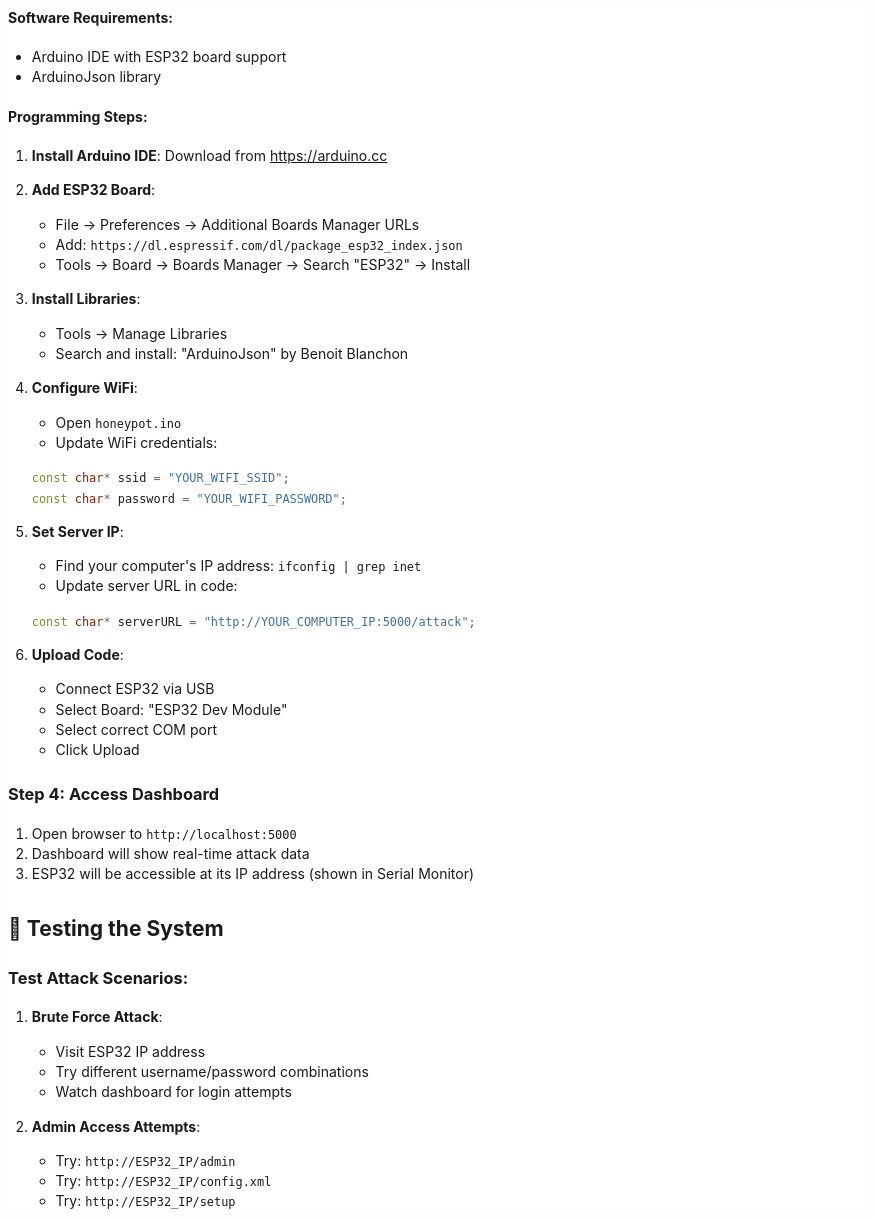 #### Software Requirements:
- Arduino IDE with ESP32 board support
- ArduinoJson library

#### Programming Steps:
1. **Install Arduino IDE**: Download from https://arduino.cc
2. **Add ESP32 Board**:
   - File → Preferences → Additional Boards Manager URLs
   - Add: `https://dl.espressif.com/dl/package_esp32_index.json`
   - Tools → Board → Boards Manager → Search "ESP32" → Install

3. **Install Libraries**:
   - Tools → Manage Libraries
   - Search and install: "ArduinoJson" by Benoit Blanchon

4. **Configure WiFi**:
   - Open `honeypot.ino`
   - Update WiFi credentials:
   ```cpp
   const char* ssid = "YOUR_WIFI_SSID";
   const char* password = "YOUR_WIFI_PASSWORD";
   ```

5. **Set Server IP**:
   - Find your computer's IP address: `ifconfig | grep inet`
   - Update server URL in code:
   ```cpp
   const char* serverURL = "http://YOUR_COMPUTER_IP:5000/attack";
   ```

6. **Upload Code**:
   - Connect ESP32 via USB
   - Select Board: "ESP32 Dev Module"
   - Select correct COM port
   - Click Upload

### Step 4: Access Dashboard
1. Open browser to `http://localhost:5000`
2. Dashboard will show real-time attack data
3. ESP32 will be accessible at its IP address (shown in Serial Monitor)

## 🎯 Testing the System

### Test Attack Scenarios:

1. **Brute Force Attack**:
   - Visit ESP32 IP address
   - Try different username/password combinations
   - Watch dashboard for login attempts

2. **Admin Access Attempts**:
   - Try: `http://ESP32_IP/admin`
   - Try: `http://ESP32_IP/config.xml`
   - Try: `http://ESP32_IP/setup`
